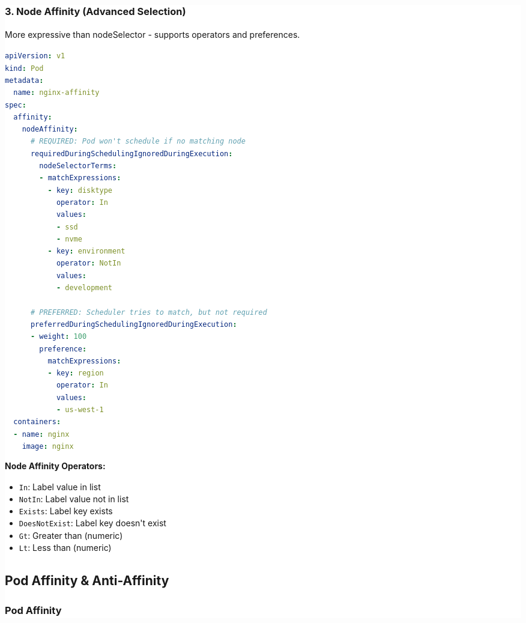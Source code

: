 ### 3. Node Affinity (Advanced Selection)

More expressive than nodeSelector - supports operators and preferences.

```yaml
apiVersion: v1
kind: Pod
metadata:
  name: nginx-affinity
spec:
  affinity:
    nodeAffinity:
      # REQUIRED: Pod won't schedule if no matching node
      requiredDuringSchedulingIgnoredDuringExecution:
        nodeSelectorTerms:
        - matchExpressions:
          - key: disktype
            operator: In
            values:
            - ssd
            - nvme
          - key: environment
            operator: NotIn
            values:
            - development
      
      # PREFERRED: Scheduler tries to match, but not required
      preferredDuringSchedulingIgnoredDuringExecution:
      - weight: 100
        preference:
          matchExpressions:
          - key: region
            operator: In
            values:
            - us-west-1
  containers:
  - name: nginx
    image: nginx
```

**Node Affinity Operators:**
- `In`: Label value in list
- `NotIn`: Label value not in list
- `Exists`: Label key exists
- `DoesNotExist`: Label key doesn't exist
- `Gt`: Greater than (numeric)
- `Lt`: Less than (numeric)

## Pod Affinity & Anti-Affinity

### Pod Affinity
